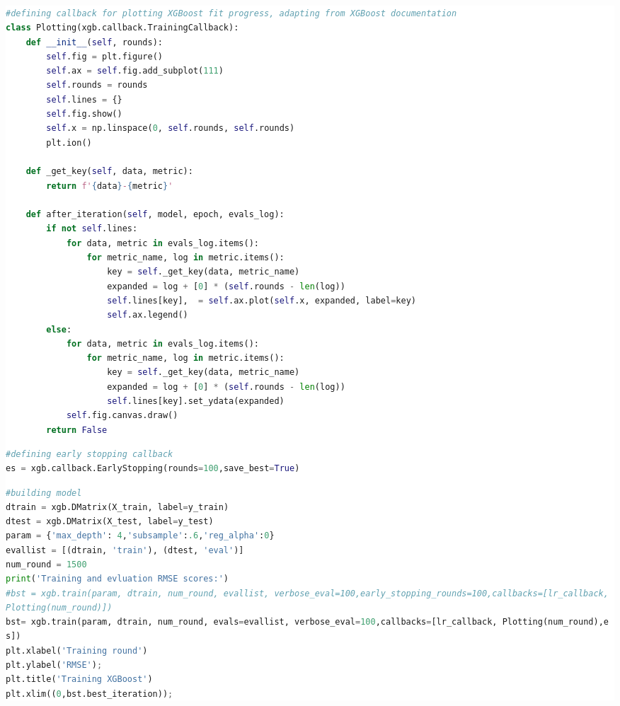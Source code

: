 
```python
#defining callback for plotting XGBoost fit progress, adapting from XGBoost documentation
class Plotting(xgb.callback.TrainingCallback):
    def __init__(self, rounds):
        self.fig = plt.figure()
        self.ax = self.fig.add_subplot(111)
        self.rounds = rounds
        self.lines = {}
        self.fig.show()
        self.x = np.linspace(0, self.rounds, self.rounds)
        plt.ion()

    def _get_key(self, data, metric):
        return f'{data}-{metric}'

    def after_iteration(self, model, epoch, evals_log):
        if not self.lines:
            for data, metric in evals_log.items():
                for metric_name, log in metric.items():
                    key = self._get_key(data, metric_name)
                    expanded = log + [0] * (self.rounds - len(log))
                    self.lines[key],  = self.ax.plot(self.x, expanded, label=key)
                    self.ax.legend()
        else:
            for data, metric in evals_log.items():
                for metric_name, log in metric.items():
                    key = self._get_key(data, metric_name)
                    expanded = log + [0] * (self.rounds - len(log))
                    self.lines[key].set_ydata(expanded)
            self.fig.canvas.draw()
        return False
```


```python
#defining early stopping callback
es = xgb.callback.EarlyStopping(rounds=100,save_best=True)
```


```python
#building model
dtrain = xgb.DMatrix(X_train, label=y_train)
dtest = xgb.DMatrix(X_test, label=y_test)
param = {'max_depth': 4,'subsample':.6,'reg_alpha':0}
evallist = [(dtrain, 'train'), (dtest, 'eval')]
num_round = 1500
print('Training and evluation RMSE scores:')
#bst = xgb.train(param, dtrain, num_round, evallist, verbose_eval=100,early_stopping_rounds=100,callbacks=[lr_callback, Plotting(num_round)])
bst= xgb.train(param, dtrain, num_round, evals=evallist, verbose_eval=100,callbacks=[lr_callback, Plotting(num_round),es])
plt.xlabel('Training round')
plt.ylabel('RMSE');
plt.title('Training XGBoost')
plt.xlim((0,bst.best_iteration));
```
